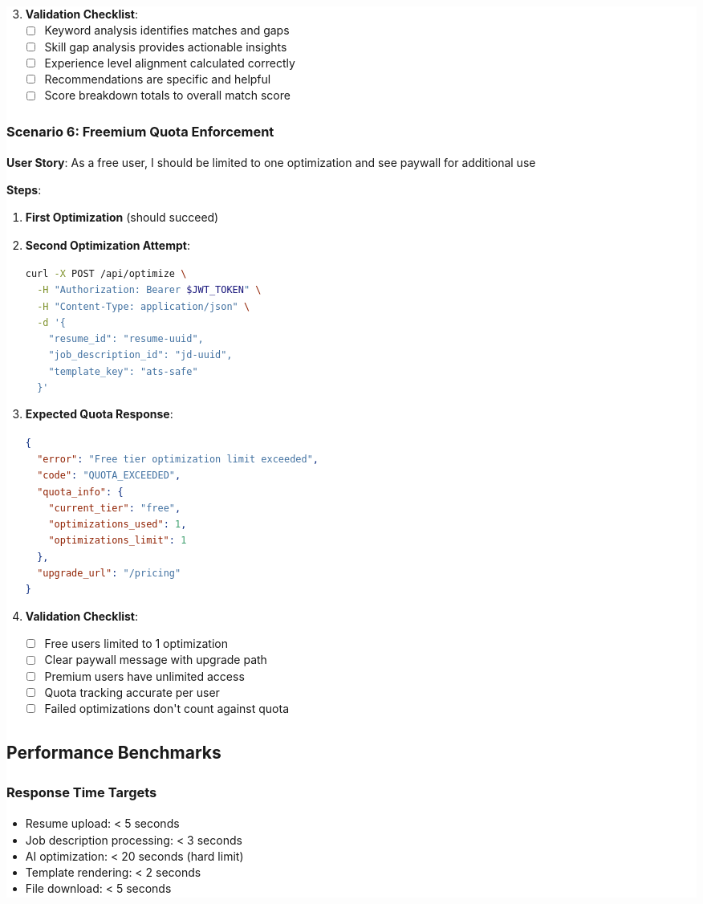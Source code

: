 3. **Validation Checklist**:
   - [ ] Keyword analysis identifies matches and gaps
   - [ ] Skill gap analysis provides actionable insights
   - [ ] Experience level alignment calculated correctly
   - [ ] Recommendations are specific and helpful
   - [ ] Score breakdown totals to overall match score

### Scenario 6: Freemium Quota Enforcement
**User Story**: As a free user, I should be limited to one optimization and see paywall for additional use

**Steps**:
1. **First Optimization** (should succeed)
2. **Second Optimization Attempt**:
   ```bash
   curl -X POST /api/optimize \
     -H "Authorization: Bearer $JWT_TOKEN" \
     -H "Content-Type: application/json" \
     -d '{
       "resume_id": "resume-uuid",
       "job_description_id": "jd-uuid",
       "template_key": "ats-safe"
     }'
   ```

3. **Expected Quota Response**:
   ```json
   {
     "error": "Free tier optimization limit exceeded",
     "code": "QUOTA_EXCEEDED",
     "quota_info": {
       "current_tier": "free",
       "optimizations_used": 1,
       "optimizations_limit": 1
     },
     "upgrade_url": "/pricing"
   }
   ```

4. **Validation Checklist**:
   - [ ] Free users limited to 1 optimization
   - [ ] Clear paywall message with upgrade path
   - [ ] Premium users have unlimited access
   - [ ] Quota tracking accurate per user
   - [ ] Failed optimizations don't count against quota

## Performance Benchmarks

### Response Time Targets
- Resume upload: < 5 seconds
- Job description processing: < 3 seconds
- AI optimization: < 20 seconds (hard limit)
- Template rendering: < 2 seconds
- File download: < 5 seconds
